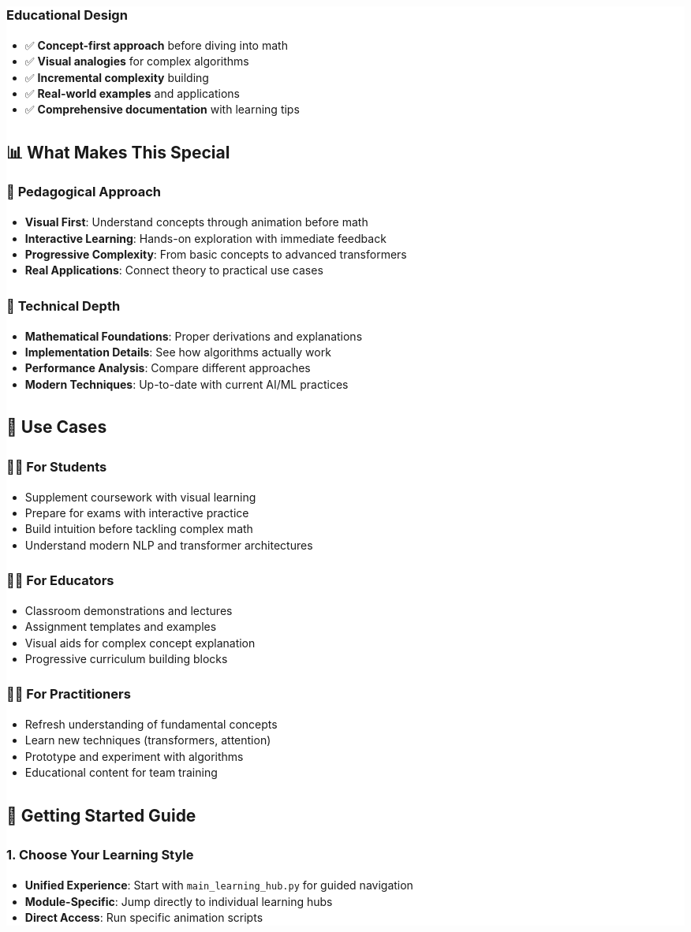 ### **Educational Design**
- ✅ **Concept-first approach** before diving into math
- ✅ **Visual analogies** for complex algorithms
- ✅ **Incremental complexity** building
- ✅ **Real-world examples** and applications
- ✅ **Comprehensive documentation** with learning tips

## 📊 **What Makes This Special**

### 🎯 **Pedagogical Approach**
- **Visual First**: Understand concepts through animation before math
- **Interactive Learning**: Hands-on exploration with immediate feedback
- **Progressive Complexity**: From basic concepts to advanced transformers
- **Real Applications**: Connect theory to practical use cases

### 🔬 **Technical Depth**
- **Mathematical Foundations**: Proper derivations and explanations
- **Implementation Details**: See how algorithms actually work
- **Performance Analysis**: Compare different approaches
- **Modern Techniques**: Up-to-date with current AI/ML practices

## 🎯 **Use Cases**

### 👨‍🎓 **For Students**
- Supplement coursework with visual learning
- Prepare for exams with interactive practice
- Build intuition before tackling complex math
- Understand modern NLP and transformer architectures

### 👨‍🏫 **For Educators**
- Classroom demonstrations and lectures
- Assignment templates and examples
- Visual aids for complex concept explanation
- Progressive curriculum building blocks

### 👨‍💻 **For Practitioners**
- Refresh understanding of fundamental concepts
- Learn new techniques (transformers, attention)
- Prototype and experiment with algorithms
- Educational content for team training

## 🚀 **Getting Started Guide**

### **1. Choose Your Learning Style**
- **Unified Experience**: Start with `main_learning_hub.py` for guided navigation
- **Module-Specific**: Jump directly to individual learning hubs
- **Direct Access**: Run specific animation scripts
